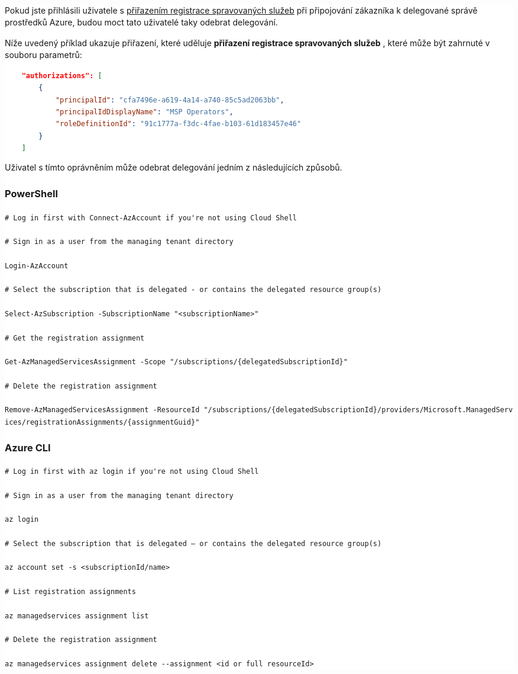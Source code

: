 Pokud jste přihlásili uživatele s [přiřazením registrace spravovaných služeb](../../role-based-access-control/built-in-roles.md#managed-services-registration-assignment-delete-role) při připojování zákazníka k delegované správě prostředků Azure, budou moct tato uživatelé taky odebrat delegování.

Níže uvedený příklad ukazuje přiřazení, které uděluje **přiřazení registrace spravovaných služeb** , které může být zahrnuté v souboru parametrů:

```json
    "authorizations": [ 
        { 
            "principalId": "cfa7496e-a619-4a14-a740-85c5ad2063bb", 
            "principalIdDisplayName": "MSP Operators", 
            "roleDefinitionId": "91c1777a-f3dc-4fae-b103-61d183457e46" 
        } 
    ] 
```

Uživatel s tímto oprávněním může odebrat delegování jedním z následujících způsobů.

### <a name="powershell"></a>PowerShell

```azurepowershell-interactive
# Log in first with Connect-AzAccount if you're not using Cloud Shell

# Sign in as a user from the managing tenant directory 

Login-AzAccount

# Select the subscription that is delegated - or contains the delegated resource group(s)

Select-AzSubscription -SubscriptionName "<subscriptionName>"

# Get the registration assignment

Get-AzManagedServicesAssignment -Scope "/subscriptions/{delegatedSubscriptionId}"

# Delete the registration assignment

Remove-AzManagedServicesAssignment -ResourceId "/subscriptions/{delegatedSubscriptionId}/providers/Microsoft.ManagedServices/registrationAssignments/{assignmentGuid}"
```

### <a name="azure-cli"></a>Azure CLI

```azurecli-interactive
# Log in first with az login if you're not using Cloud Shell

# Sign in as a user from the managing tenant directory

az login

# Select the subscription that is delegated – or contains the delegated resource group(s)

az account set -s <subscriptionId/name>

# List registration assignments

az managedservices assignment list

# Delete the registration assignment

az managedservices assignment delete --assignment <id or full resourceId>
```
